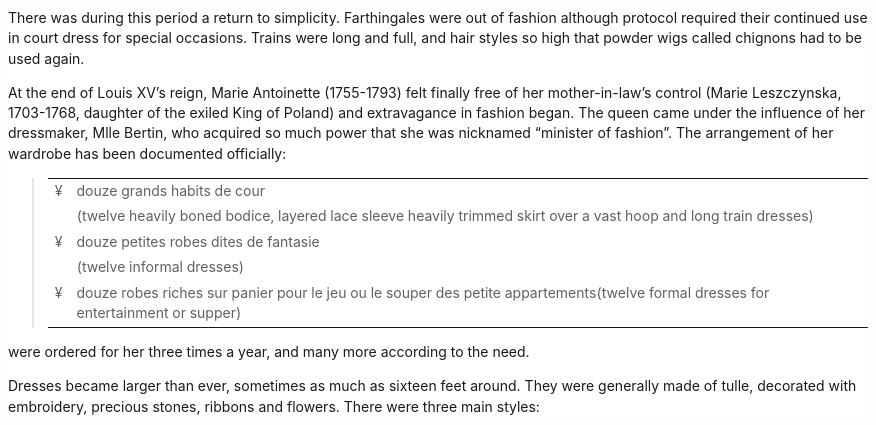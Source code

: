</p>
<p>
There was during this period a return to simplicity. Farthingales were out of fashion although protocol required their continued use in court dress for special occasions. Trains were long and full, and hair styles so high that powder wigs called chignons had to be used again.
</p>
<p>
At the end of Louis XV’s reign, Marie Antoinette (1755-1793) felt finally free of her mother-in-law’s control (Marie Leszczynska, 1703-1768, daughter of the exiled King of Poland) and extravagance in fashion began. The queen came under the influence of her dressmaker, Mlle Bertin, who acquired so much power that she was nicknamed “minister of fashion”. The arrangement of her wardrobe has been documented officially:
</p>
<blockquote>
<dl>
<table border="0">
<tr>
<td>
¥
</td>
<td>
douze grands habits de cour
</td>
</tr>
<tr>
<td>
</td>
<td>
(twelve heavily boned bodice, layered lace sleeve heavily trimmed skirt over a vast hoop and long train dresses)
</td>
</tr>
<tr>
<td>
¥
</td>
<td>
douze petites robes dites de fantasie
</td>
</tr>
<tr>
<td>
</td>
<td>
(twelve informal dresses)
</td>
</tr>
<tr>
<td>
¥
</td>
<td>
douze robes riches sur panier pour le jeu ou le souper des petite appartements(twelve formal dresses for entertainment or supper)
</td>
</tr>
</table>
</dl>
</blockquote>
were ordered for her three times a year, and many more according to the need.
<p>
Dresses became larger than ever, sometimes as much as sixteen feet around. They were generally made of tulle, decorated with embroidery, precious stones, ribbons and flowers. There were three main styles: